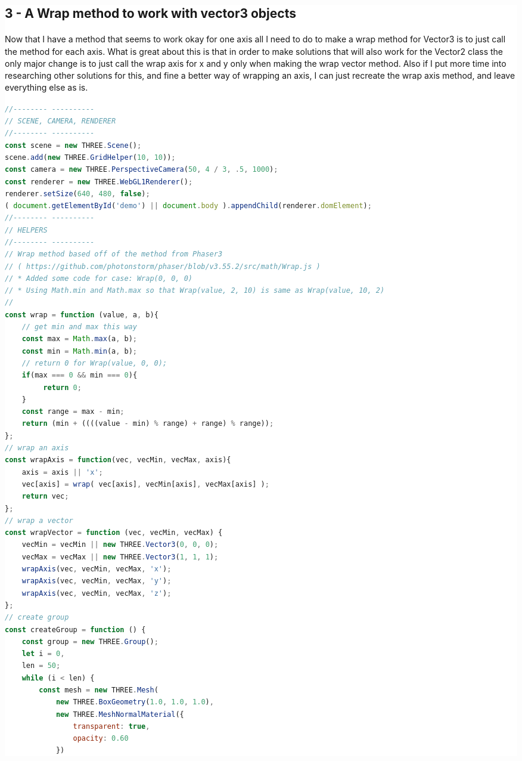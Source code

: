 ## 3 - A Wrap method to work with vector3 objects

Now that I have a method that seems to work okay for one axis all I need to do to make a wrap method for Vector3 is to just call the method for each axis. What is great about this is that in order to make solutions that will also work for the Vector2 class the only major change is to just call the wrap axis for x and y only when making the wrap vector method. Also if I put more time into researching other solutions for this, and fine a better way of wrapping an axis, I can just recreate the wrap axis method, and leave everything else as is.

```js
//-------- ----------
// SCENE, CAMERA, RENDERER
//-------- ----------
const scene = new THREE.Scene();
scene.add(new THREE.GridHelper(10, 10));
const camera = new THREE.PerspectiveCamera(50, 4 / 3, .5, 1000);
const renderer = new THREE.WebGL1Renderer();
renderer.setSize(640, 480, false);
( document.getElementById('demo') || document.body ).appendChild(renderer.domElement);
//-------- ----------
// HELPERS
//-------- ----------
// Wrap method based off of the method from Phaser3 
// ( https://github.com/photonstorm/phaser/blob/v3.55.2/src/math/Wrap.js )
// * Added some code for case: Wrap(0, 0, 0)
// * Using Math.min and Math.max so that Wrap(value, 2, 10) is same as Wrap(value, 10, 2)
//
const wrap = function (value, a, b){
    // get min and max this way
    const max = Math.max(a, b);
    const min = Math.min(a, b);
    // return 0 for Wrap(value, 0, 0);
    if(max === 0 && min === 0){
         return 0;
    }
    const range = max - min;
    return (min + ((((value - min) % range) + range) % range));
};
// wrap an axis
const wrapAxis = function(vec, vecMin, vecMax, axis){
    axis = axis || 'x';
    vec[axis] = wrap( vec[axis], vecMin[axis], vecMax[axis] );
    return vec;
};
// wrap a vector
const wrapVector = function (vec, vecMin, vecMax) {
    vecMin = vecMin || new THREE.Vector3(0, 0, 0);
    vecMax = vecMax || new THREE.Vector3(1, 1, 1);
    wrapAxis(vec, vecMin, vecMax, 'x');
    wrapAxis(vec, vecMin, vecMax, 'y');
    wrapAxis(vec, vecMin, vecMax, 'z');
};
// create group
const createGroup = function () {
    const group = new THREE.Group();
    let i = 0,
    len = 50;
    while (i < len) {
        const mesh = new THREE.Mesh(
            new THREE.BoxGeometry(1.0, 1.0, 1.0), 
            new THREE.MeshNormalMaterial({
                transparent: true,
                opacity: 0.60
            })
```